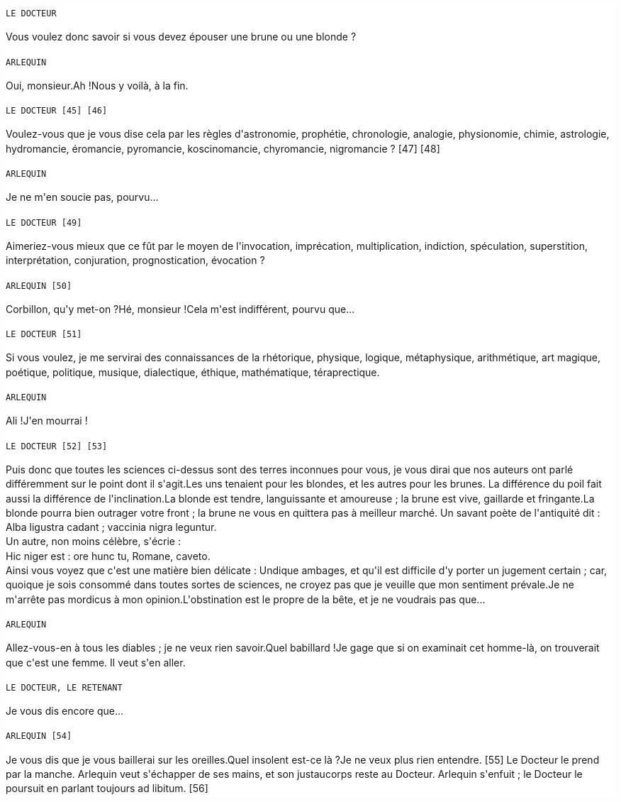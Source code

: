     LE DOCTEUR
Vous voulez donc savoir si vous devez épouser une brune ou une blonde ?

    ARLEQUIN
Oui, monsieur.Ah !Nous y voilà, à la fin.

    LE DOCTEUR [45] [46]
Voulez-vous que je vous dise cela par les règles d'astronomie, prophétie, chronologie, analogie, physionomie, chimie, astrologie, hydromancie, éromancie, pyromancie, koscinomancie, chyromancie, nigromancie ? [47] [48]

    ARLEQUIN
Je ne m'en soucie pas, pourvu...

    LE DOCTEUR [49]
Aimeriez-vous mieux que ce fût par le moyen de l'invocation, imprécation, multiplication, indiction, spéculation, superstition, interprétation, conjuration, prognostication, évocation ?

    ARLEQUIN [50]
Corbillon, qu'y met-on ?Hé, monsieur !Cela m'est indifférent, pourvu que...

    LE DOCTEUR [51]
Si vous voulez, je me servirai des connaissances de la rhétorique, physique, logique, métaphysique, arithmétique, art magique, poétique, politique, musique, dialectique, éthique, mathématique, téraprectique.

    ARLEQUIN
Ali !J'en mourrai !

    LE DOCTEUR [52] [53]
Puis donc que toutes les sciences ci-dessus sont des terres inconnues pour vous, je vous dirai que nos auteurs ont parlé différemment sur le point dont il s'agit.Les uns tenaient pour les blondes, et les autres pour les brunes. La différence du poil fait aussi la différence de l'inclination.La blonde est tendre, languissante et amoureuse ; la brune est vive, gaillarde et fringante.La blonde pourra bien outrager votre front ; la brune ne vous en quittera pas à meilleur marché. Un savant poète de l'antiquité dit :
Alba ligustra cadant ; vaccinia nigra leguntur.  
Un autre, non moins célèbre, s'écrie :  
Hic niger est : ore hunc tu, Romane, caveto.  
Ainsi vous voyez que c'est une matière bien délicate : Undique ambages, et qu'il est difficile d'y porter un jugement certain ; car, quoique je sois consommé dans toutes sortes de sciences, ne croyez pas que je veuille que mon sentiment prévale.Je ne m'arrête pas mordicus à mon opinion.L'obstination est le propre de la bête, et je ne voudrais pas que...

    ARLEQUIN
Allez-vous-en à tous les diables ; je ne veux rien savoir.Quel babillard !Je gage que si on examinait cet homme-là, on trouverait que c'est une femme.
Il veut s'en aller.


    LE DOCTEUR, LE RETENANT
Je vous dis encore que...

    ARLEQUIN [54]
Je vous dis que je vous baillerai sur les oreilles.Quel insolent est-ce là ?Je ne veux plus rien entendre. [55]
Le Docteur le prend par la manche. Arlequin veut s'échapper de ses mains, et son justaucorps reste au Docteur. Arlequin s'enfuit ; le Docteur le poursuit en parlant toujours ad libitum.
 [56]
